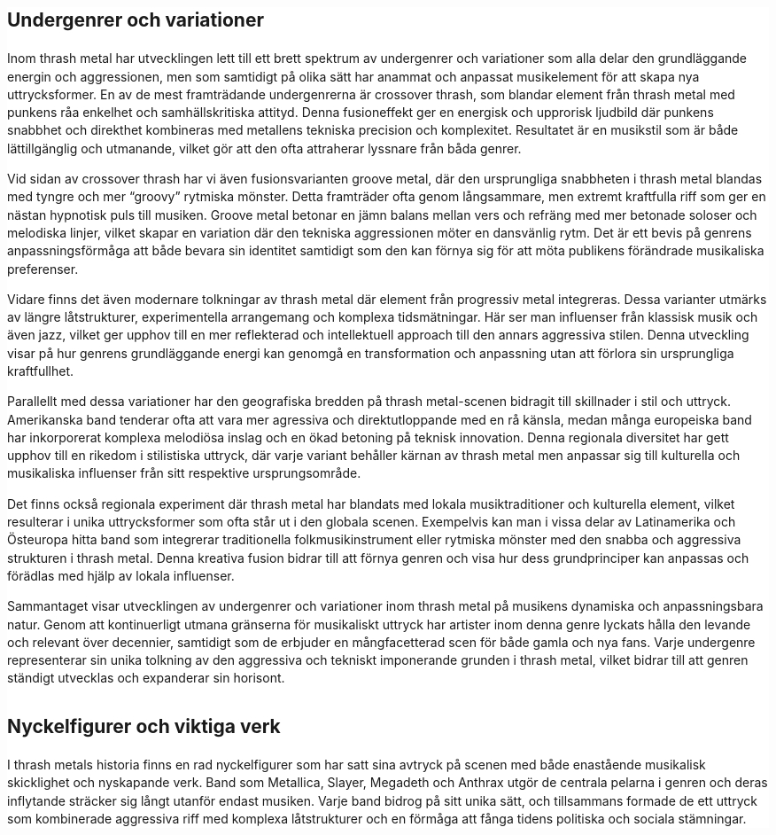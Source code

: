 
## Undergenrer och variationer

Inom thrash metal har utvecklingen lett till ett brett spektrum av undergenrer och variationer som alla delar den grundläggande energin och aggressionen, men som samtidigt på olika sätt har anammat och anpassat musikelement för att skapa nya uttrycksformer. En av de mest framträdande undergenrerna är crossover thrash, som blandar element från thrash metal med punkens råa enkelhet och samhällskritiska attityd. Denna fusioneffekt ger en energisk och upprorisk ljudbild där punkens snabbhet och direkthet kombineras med metallens tekniska precision och komplexitet. Resultatet är en musikstil som är både lättillgänglig och utmanande, vilket gör att den ofta attraherar lyssnare från båda genrer. 

Vid sidan av crossover thrash har vi även fusionsvarianten groove metal, där den ursprungliga snabbheten i thrash metal blandas med tyngre och mer “groovy” rytmiska mönster. Detta framträder ofta genom långsammare, men extremt kraftfulla riff som ger en nästan hypnotisk puls till musiken. Groove metal betonar en jämn balans mellan vers och refräng med mer betonade soloser och melodiska linjer, vilket skapar en variation där den tekniska aggressionen möter en dansvänlig rytm. Det är ett bevis på genrens anpassningsförmåga att både bevara sin identitet samtidigt som den kan förnya sig för att möta publikens förändrade musikaliska preferenser.

Vidare finns det även modernare tolkningar av thrash metal där element från progressiv metal integreras. Dessa varianter utmärks av längre låtstrukturer, experimentella arrangemang och komplexa tidsmätningar. Här ser man influenser från klassisk musik och även jazz, vilket ger upphov till en mer reflekterad och intellektuell approach till den annars aggressiva stilen. Denna utveckling visar på hur genrens grundläggande energi kan genomgå en transformation och anpassning utan att förlora sin ursprungliga kraftfullhet. 

Parallellt med dessa variationer har den geografiska bredden på thrash metal-scenen bidragit till skillnader i stil och uttryck. Amerikanska band tenderar ofta att vara mer agressiva och direktutloppande med en rå känsla, medan många europeiska band har inkorporerat komplexa melodiösa inslag och en ökad betoning på teknisk innovation. Denna regionala diversitet har gett upphov till en rikedom i stilistiska uttryck, där varje variant behåller kärnan av thrash metal men anpassar sig till kulturella och musikaliska influenser från sitt respektive ursprungsområde. 

Det finns också regionala experiment där thrash metal har blandats med lokala musiktraditioner och kulturella element, vilket resulterar i unika uttrycksformer som ofta står ut i den globala scenen. Exempelvis kan man i vissa delar av Latinamerika och Östeuropa hitta band som integrerar traditionella folkmusikinstrument eller rytmiska mönster med den snabba och aggressiva strukturen i thrash metal. Denna kreativa fusion bidrar till att förnya genren och visa hur dess grundprinciper kan anpassas och förädlas med hjälp av lokala influenser. 

Sammantaget visar utvecklingen av undergenrer och variationer inom thrash metal på musikens dynamiska och anpassningsbara natur. Genom att kontinuerligt utmana gränserna för musikaliskt uttryck har artister inom denna genre lyckats hålla den levande och relevant över decennier, samtidigt som de erbjuder en mångfacetterad scen för både gamla och nya fans. Varje undergenre representerar sin unika tolkning av den aggressiva och tekniskt imponerande grunden i thrash metal, vilket bidrar till att genren ständigt utvecklas och expanderar sin horisont.


## Nyckelfigurer och viktiga verk

I thrash metals historia finns en rad nyckelfigurer som har satt sina avtryck på scenen med både enastående musikalisk skicklighet och nyskapande verk. Band som Metallica, Slayer, Megadeth och Anthrax utgör de centrala pelarna i genren och deras inflytande sträcker sig långt utanför endast musiken. Varje band bidrog på sitt unika sätt, och tillsammans formade de ett uttryck som kombinerade aggressiva riff med komplexa låtstrukturer och en förmåga att fånga tidens politiska och sociala stämningar. 
